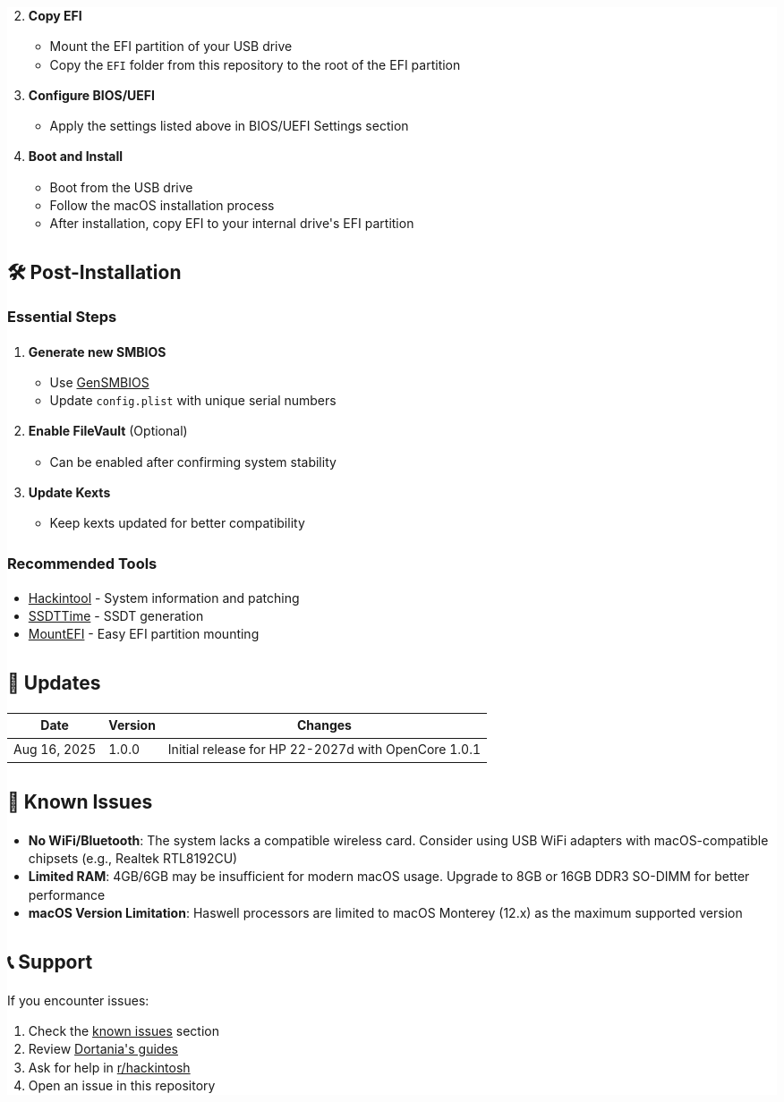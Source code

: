 2. **Copy EFI**
   - Mount the EFI partition of your USB drive
   - Copy the `EFI` folder from this repository to the root of the EFI partition

3. **Configure BIOS/UEFI**
   - Apply the settings listed above in BIOS/UEFI Settings section

4. **Boot and Install**
   - Boot from the USB drive
   - Follow the macOS installation process
   - After installation, copy EFI to your internal drive's EFI partition

## 🛠️ Post-Installation

### Essential Steps
1. **Generate new SMBIOS**
   - Use [GenSMBIOS](https://github.com/corpnewt/GenSMBIOS)
   - Update `config.plist` with unique serial numbers

2. **Enable FileVault** (Optional)
   - Can be enabled after confirming system stability

3. **Update Kexts**
   - Keep kexts updated for better compatibility

### Recommended Tools
- [Hackintool](https://github.com/headkaze/Hackintool) - System information and patching
- [SSDTTime](https://github.com/corpnewt/SSDTTime) - SSDT generation
- [MountEFI](https://github.com/corpnewt/MountEFI) - Easy EFI partition mounting

## 🔄 Updates

| Date | Version | Changes |
|------|---------|---------|
| Aug 16, 2025 | 1.0.0 | Initial release for HP 22-2027d with OpenCore 1.0.1 |

## 🐛 Known Issues

- **No WiFi/Bluetooth**: The system lacks a compatible wireless card. Consider using USB WiFi adapters with macOS-compatible chipsets (e.g., Realtek RTL8192CU)
- **Limited RAM**: 4GB/6GB may be insufficient for modern macOS usage. Upgrade to 8GB or 16GB DDR3 SO-DIMM for better performance
- **macOS Version Limitation**: Haswell processors are limited to macOS Monterey (12.x) as the maximum supported version

## 📞 Support

If you encounter issues:
1. Check the [known issues](#-known-issues) section
2. Review [Dortania's guides](https://dortania.github.io/)
3. Ask for help in [r/hackintosh](https://www.reddit.com/r/hackintosh/)
4. Open an issue in this repository
